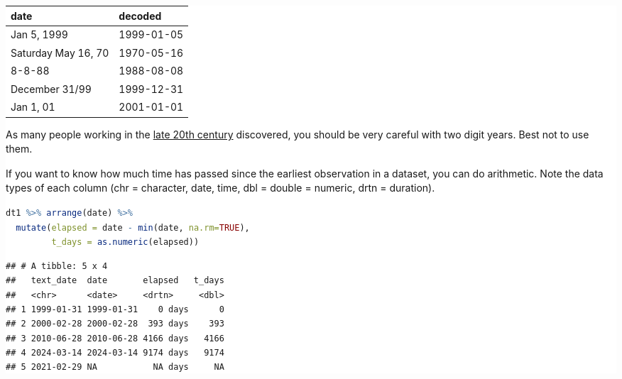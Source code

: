 <table>
 <thead>
  <tr>
   <th style="text-align:left;"> date </th>
   <th style="text-align:left;"> decoded </th>
  </tr>
 </thead>
<tbody>
  <tr>
   <td style="text-align:left;"> Jan 5, 1999 </td>
   <td style="text-align:left;"> 1999-01-05 </td>
  </tr>
  <tr>
   <td style="text-align:left;"> Saturday May 16, 70 </td>
   <td style="text-align:left;"> 1970-05-16 </td>
  </tr>
  <tr>
   <td style="text-align:left;"> 8-8-88 </td>
   <td style="text-align:left;"> 1988-08-08 </td>
  </tr>
  <tr>
   <td style="text-align:left;"> December 31/99 </td>
   <td style="text-align:left;"> 1999-12-31 </td>
  </tr>
  <tr>
   <td style="text-align:left;"> Jan 1, 01 </td>
   <td style="text-align:left;"> 2001-01-01 </td>
  </tr>
</tbody>
</table>

As many people working in the [late 20th century](https://en.wikipedia.org/wiki/Year_2000_problem) discovered, 
you should be very careful with two digit years. Best not to use them.

If you want to know how much time has passed since the earliest observation in a dataset, you can do arithmetic. Note the data types of each column (chr = character, date, time, dbl = double = numeric, drtn = duration).


```r
dt1 %>% arrange(date) %>%
  mutate(elapsed = date - min(date, na.rm=TRUE),
         t_days = as.numeric(elapsed))
```

```
## # A tibble: 5 x 4
##   text_date  date       elapsed   t_days
##   <chr>      <date>     <drtn>     <dbl>
## 1 1999-01-31 1999-01-31    0 days      0
## 2 2000-02-28 2000-02-28  393 days    393
## 3 2010-06-28 2010-06-28 4166 days   4166
## 4 2024-03-14 2024-03-14 9174 days   9174
## 5 2021-02-29 NA           NA days     NA
```
